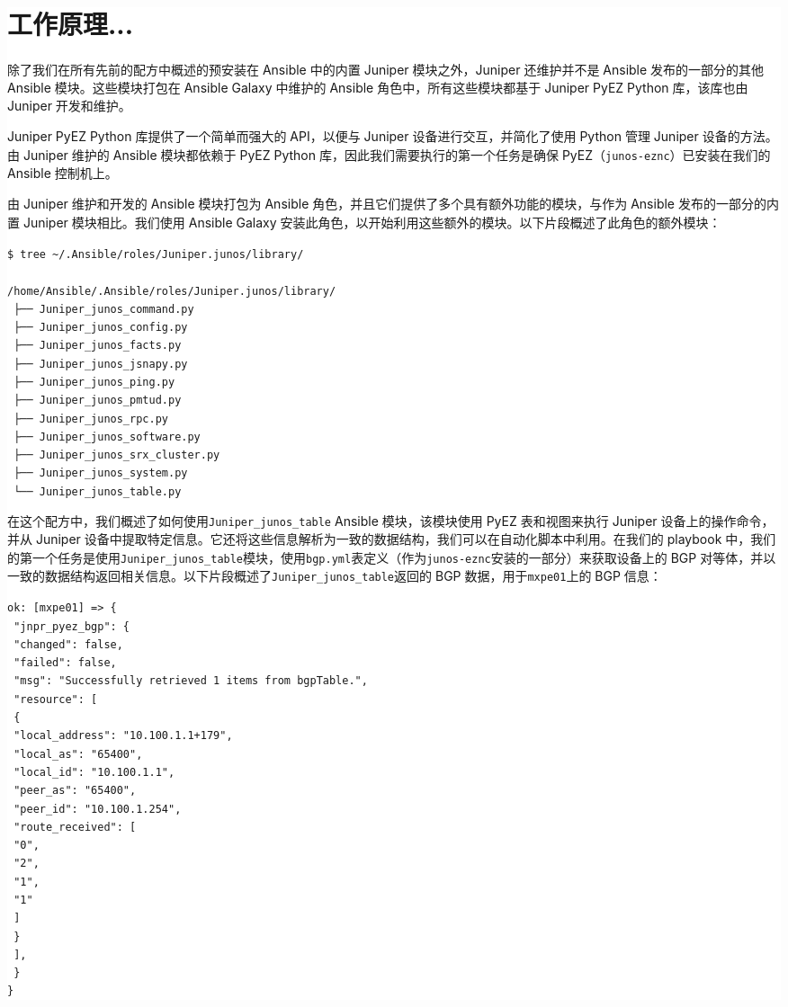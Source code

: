 # 工作原理...

除了我们在所有先前的配方中概述的预安装在 Ansible 中的内置 Juniper 模块之外，Juniper 还维护并不是 Ansible 发布的一部分的其他 Ansible 模块。这些模块打包在 Ansible Galaxy 中维护的 Ansible 角色中，所有这些模块都基于 Juniper PyEZ Python 库，该库也由 Juniper 开发和维护。

Juniper PyEZ Python 库提供了一个简单而强大的 API，以便与 Juniper 设备进行交互，并简化了使用 Python 管理 Juniper 设备的方法。由 Juniper 维护的 Ansible 模块都依赖于 PyEZ Python 库，因此我们需要执行的第一个任务是确保 PyEZ（`junos-eznc`）已安装在我们的 Ansible 控制机上。

由 Juniper 维护和开发的 Ansible 模块打包为 Ansible 角色，并且它们提供了多个具有额外功能的模块，与作为 Ansible 发布的一部分的内置 Juniper 模块相比。我们使用 Ansible Galaxy 安装此角色，以开始利用这些额外的模块。以下片段概述了此角色的额外模块：

```
$ tree ~/.Ansible/roles/Juniper.junos/library/

/home/Ansible/.Ansible/roles/Juniper.junos/library/
 ├── Juniper_junos_command.py
 ├── Juniper_junos_config.py
 ├── Juniper_junos_facts.py
 ├── Juniper_junos_jsnapy.py
 ├── Juniper_junos_ping.py
 ├── Juniper_junos_pmtud.py
 ├── Juniper_junos_rpc.py
 ├── Juniper_junos_software.py
 ├── Juniper_junos_srx_cluster.py
 ├── Juniper_junos_system.py
 └── Juniper_junos_table.py
```

在这个配方中，我们概述了如何使用`Juniper_junos_table` Ansible 模块，该模块使用 PyEZ 表和视图来执行 Juniper 设备上的操作命令，并从 Juniper 设备中提取特定信息。它还将这些信息解析为一致的数据结构，我们可以在自动化脚本中利用。在我们的 playbook 中，我们的第一个任务是使用`Juniper_junos_table`模块，使用`bgp.yml`表定义（作为`junos-eznc`安装的一部分）来获取设备上的 BGP 对等体，并以一致的数据结构返回相关信息。以下片段概述了`Juniper_junos_table`返回的 BGP 数据，用于`mxpe01`上的 BGP 信息：

```
ok: [mxpe01] => {
 "jnpr_pyez_bgp": {
 "changed": false,
 "failed": false,
 "msg": "Successfully retrieved 1 items from bgpTable.",
 "resource": [
 {
 "local_address": "10.100.1.1+179",
 "local_as": "65400",
 "local_id": "10.100.1.1",
 "peer_as": "65400",
 "peer_id": "10.100.1.254",
 "route_received": [
 "0",
 "2",
 "1",
 "1"
 ]
 }
 ],
 }
}
```
